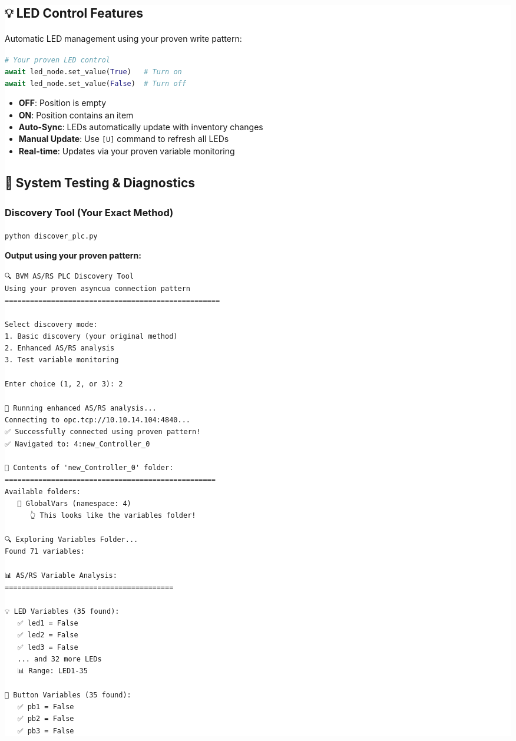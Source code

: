 ## 💡 LED Control Features

Automatic LED management using your proven write pattern:

```python
# Your proven LED control
await led_node.set_value(True)   # Turn on
await led_node.set_value(False)  # Turn off
```

- **OFF**: Position is empty
- **ON**: Position contains an item  
- **Auto-Sync**: LEDs automatically update with inventory changes
- **Manual Update**: Use `[U]` command to refresh all LEDs
- **Real-time**: Updates via your proven variable monitoring

## 🧪 System Testing & Diagnostics

### Discovery Tool (Your Exact Method)

```bash
python discover_plc.py
```

**Output using your proven pattern:**
```
🔍 BVM AS/RS PLC Discovery Tool
Using your proven asyncua connection pattern
===================================================

Select discovery mode:
1. Basic discovery (your original method)
2. Enhanced AS/RS analysis
3. Test variable monitoring

Enter choice (1, 2, or 3): 2

🚀 Running enhanced AS/RS analysis...
Connecting to opc.tcp://10.10.14.104:4840...
✅ Successfully connected using proven pattern!
✅ Navigated to: 4:new_Controller_0

📂 Contents of 'new_Controller_0' folder:
==================================================
Available folders:
   📁 GlobalVars (namespace: 4)
      👆 This looks like the variables folder!

🔍 Exploring Variables Folder...
Found 71 variables:

📊 AS/RS Variable Analysis:
========================================

💡 LED Variables (35 found):
   ✅ led1 = False
   ✅ led2 = False
   ✅ led3 = False
   ... and 32 more LEDs
   📊 Range: LED1-35

🔘 Button Variables (35 found):
   ✅ pb1 = False
   ✅ pb2 = False
   ✅ pb3 = False
```